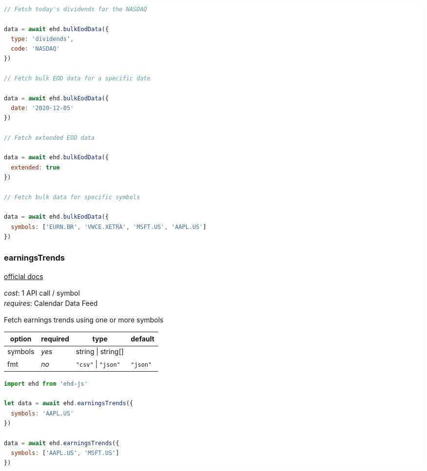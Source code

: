```js
// Fetch today's dividends for the NASDAQ

data = await ehd.bulkEodData({
  type: 'dividends',
  code: 'NASDAQ'
})

// Fetch bulk EOD data for a specific date

data = await ehd.bulkEodData({
  date: '2020-12-05'
})

// Fetch extended EOD data

data = await ehd.bulkEodData({
  extended: true
})

// Fetch bulk data for specific symbols

data = await ehd.bulkEodData({
  symbols: ['EURN.BR', 'VWCE.XETRA', 'MSFT.US', 'AAPL.US']
})
```

### <a name="earningsTrends"></a>earningsTrends

[official docs](https://eodhistoricaldata.com/financial-apis/calendar-upcoming-earnings-ipos-and-splits/#Earnings_Trends_API)

_cost_: 1 API call / symbol  
_requires_: Calendar Data Feed

Fetch earnings trends using one or more symbols

| option  | required | type                | default  |
| ------- | -------- | ------------------- | -------- |
| symbols | _yes_    | string \| string[]  |
| fmt     | _no_     | `"csv"` \| `"json"` | `"json"` |

```js
import ehd from 'ehd-js'

let data = await ehd.earningsTrends({
  symbols: 'AAPL.US'
})

data = await ehd.earningsTrends({
  symbols: ['AAPL.US', 'MSFT.US']
})
```
